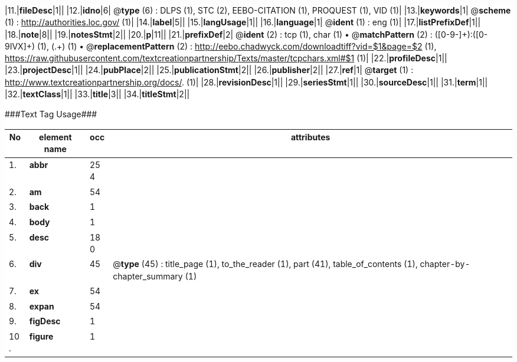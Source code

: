 |11.|__fileDesc__|1||
|12.|__idno__|6| @__type__ (6) : DLPS (1), STC (2), EEBO-CITATION (1), PROQUEST (1), VID (1)|
|13.|__keywords__|1| @__scheme__ (1) : http://authorities.loc.gov/ (1)|
|14.|__label__|5||
|15.|__langUsage__|1||
|16.|__language__|1| @__ident__ (1) : eng (1)|
|17.|__listPrefixDef__|1||
|18.|__note__|8||
|19.|__notesStmt__|2||
|20.|__p__|11||
|21.|__prefixDef__|2| @__ident__ (2) : tcp (1), char (1)  •  @__matchPattern__ (2) : ([0-9\-]+):([0-9IVX]+) (1), (.+) (1)  •  @__replacementPattern__ (2) : http://eebo.chadwyck.com/downloadtiff?vid=$1&page=$2 (1), https://raw.githubusercontent.com/textcreationpartnership/Texts/master/tcpchars.xml#$1 (1)|
|22.|__profileDesc__|1||
|23.|__projectDesc__|1||
|24.|__pubPlace__|2||
|25.|__publicationStmt__|2||
|26.|__publisher__|2||
|27.|__ref__|1| @__target__ (1) : http://www.textcreationpartnership.org/docs/. (1)|
|28.|__revisionDesc__|1||
|29.|__seriesStmt__|1||
|30.|__sourceDesc__|1||
|31.|__term__|1||
|32.|__textClass__|1||
|33.|__title__|3||
|34.|__titleStmt__|2||


###Text Tag Usage###

|No|element name|occ|attributes|
|---|---|---|---|
|1.|__abbr__|254||
|2.|__am__|54||
|3.|__back__|1||
|4.|__body__|1||
|5.|__desc__|180||
|6.|__div__|45| @__type__ (45) : title_page (1), to_the_reader (1), part (41), table_of_contents (1), chapter-by-chapter_summary (1)|
|7.|__ex__|54||
|8.|__expan__|54||
|9.|__figDesc__|1||
|10.|__figure__|1||